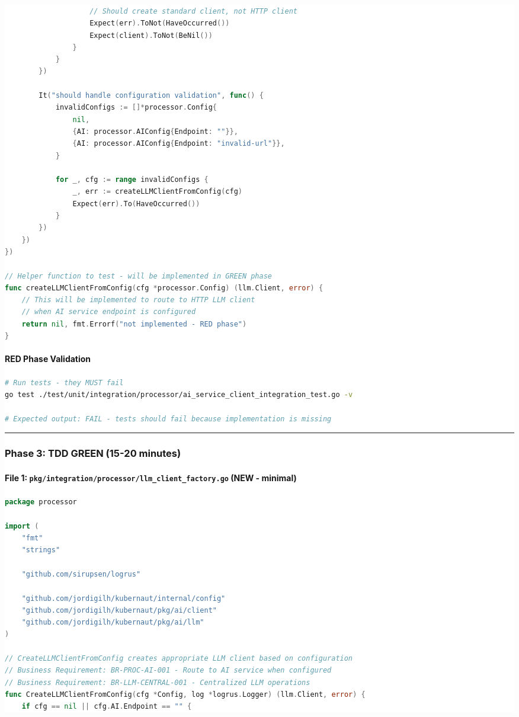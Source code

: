 ```go
                    // Should create standard client, not HTTP client
                    Expect(err).ToNot(HaveOccurred())
                    Expect(client).ToNot(BeNil())
                }
            }
        })

        It("should handle configuration validation", func() {
            invalidConfigs := []*processor.Config{
                nil,
                {AI: processor.AIConfig{Endpoint: ""}},
                {AI: processor.AIConfig{Endpoint: "invalid-url"}},
            }

            for _, cfg := range invalidConfigs {
                _, err := createLLMClientFromConfig(cfg)
                Expect(err).To(HaveOccurred())
            }
        })
    })
})

// Helper function to test - will be implemented in GREEN phase
func createLLMClientFromConfig(cfg *processor.Config) (llm.Client, error) {
    // This will be implemented to route to HTTP LLM client
    // when AI service endpoint is configured
    return nil, fmt.Errorf("not implemented - RED phase")
}
```

#### **RED Phase Validation**
```bash
# Run tests - they MUST fail
go test ./test/unit/integration/processor/ai_service_client_integration_test.go -v

# Expected output: FAIL - tests should fail because implementation is missing
```

---

### **Phase 3: TDD GREEN (15-20 minutes)**

#### **File 1**: `pkg/integration/processor/llm_client_factory.go` (NEW - minimal)

```go
package processor

import (
    "fmt"
    "strings"

    "github.com/sirupsen/logrus"

    "github.com/jordigilh/kubernaut/internal/config"
    "github.com/jordigilh/kubernaut/pkg/ai/client"
    "github.com/jordigilh/kubernaut/pkg/ai/llm"
)

// CreateLLMClientFromConfig creates appropriate LLM client based on configuration
// Business Requirement: BR-PROC-AI-001 - Route to AI service when configured
// Business Requirement: BR-LLM-CENTRAL-001 - Centralized LLM operations
func CreateLLMClientFromConfig(cfg *Config, log *logrus.Logger) (llm.Client, error) {
    if cfg == nil || cfg.AI.Endpoint == "" {
```